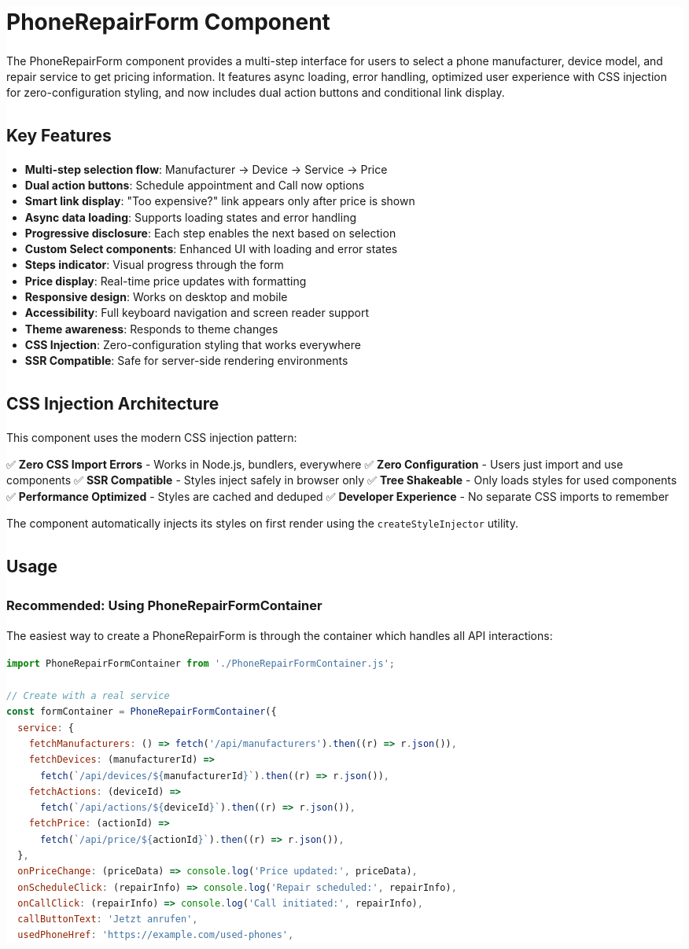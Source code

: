# PhoneRepairForm Component

The PhoneRepairForm component provides a multi-step interface for users to select a phone manufacturer, device model, and repair service to get pricing information. It features async loading, error handling, optimized user experience with CSS injection for zero-configuration styling, and now includes dual action buttons and conditional link display.

## Key Features

- **Multi-step selection flow**: Manufacturer → Device → Service → Price
- **Dual action buttons**: Schedule appointment and Call now options
- **Smart link display**: "Too expensive?" link appears only after price is shown
- **Async data loading**: Supports loading states and error handling
- **Progressive disclosure**: Each step enables the next based on selection
- **Custom Select components**: Enhanced UI with loading and error states
- **Steps indicator**: Visual progress through the form
- **Price display**: Real-time price updates with formatting
- **Responsive design**: Works on desktop and mobile
- **Accessibility**: Full keyboard navigation and screen reader support
- **Theme awareness**: Responds to theme changes
- **CSS Injection**: Zero-configuration styling that works everywhere
- **SSR Compatible**: Safe for server-side rendering environments

## CSS Injection Architecture

This component uses the modern CSS injection pattern:

✅ **Zero CSS Import Errors** - Works in Node.js, bundlers, everywhere
✅ **Zero Configuration** - Users just import and use components
✅ **SSR Compatible** - Styles inject safely in browser only
✅ **Tree Shakeable** - Only loads styles for used components
✅ **Performance Optimized** - Styles are cached and deduped
✅ **Developer Experience** - No separate CSS imports to remember

The component automatically injects its styles on first render using the `createStyleInjector` utility.

## Usage

### Recommended: Using PhoneRepairFormContainer

The easiest way to create a PhoneRepairForm is through the container which handles all API interactions:

```javascript
import PhoneRepairFormContainer from './PhoneRepairFormContainer.js';

// Create with a real service
const formContainer = PhoneRepairFormContainer({
  service: {
    fetchManufacturers: () => fetch('/api/manufacturers').then((r) => r.json()),
    fetchDevices: (manufacturerId) =>
      fetch(`/api/devices/${manufacturerId}`).then((r) => r.json()),
    fetchActions: (deviceId) =>
      fetch(`/api/actions/${deviceId}`).then((r) => r.json()),
    fetchPrice: (actionId) =>
      fetch(`/api/price/${actionId}`).then((r) => r.json()),
  },
  onPriceChange: (priceData) => console.log('Price updated:', priceData),
  onScheduleClick: (repairInfo) => console.log('Repair scheduled:', repairInfo),
  onCallClick: (repairInfo) => console.log('Call initiated:', repairInfo),
  callButtonText: 'Jetzt anrufen',
  usedPhoneHref: 'https://example.com/used-phones',
```